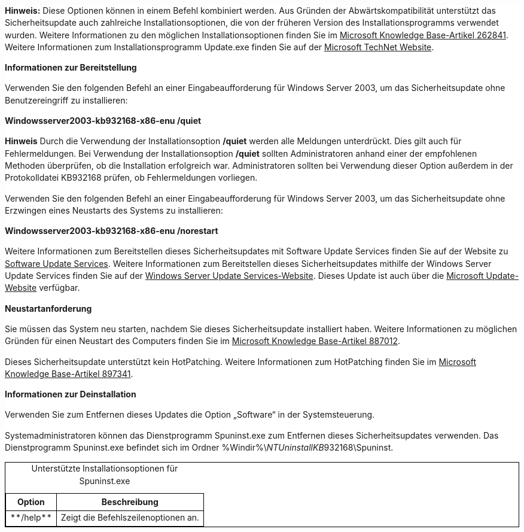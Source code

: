 </table>
 
**Hinweis:** Diese Optionen können in einem Befehl kombiniert werden. Aus Gründen der Abwärtskompatibilität unterstützt das Sicherheitsupdate auch zahlreiche Installationsoptionen, die von der früheren Version des Installationsprogramms verwendet wurden. Weitere Informationen zu den möglichen Installationsoptionen finden Sie im [Microsoft Knowledge Base-Artikel 262841](http://support.microsoft.com/kb/262841). Weitere Informationen zum Installationsprogramm Update.exe finden Sie auf der [Microsoft TechNet Website](http://www.microsoft.com/germany/technet/datenbank/articles/600338.mspx).

**Informationen zur Bereitstellung**

Verwenden Sie den folgenden Befehl an einer Eingabeaufforderung für Windows Server 2003, um das Sicherheitsupdate ohne Benutzereingriff zu installieren:

**Windowsserver2003-kb932168-x86-enu /quiet**

**Hinweis** Durch die Verwendung der Installationsoption **/quiet** werden alle Meldungen unterdrückt. Dies gilt auch für Fehlermeldungen. Bei Verwendung der Installationsoption **/quiet** sollten Administratoren anhand einer der empfohlenen Methoden überprüfen, ob die Installation erfolgreich war. Administratoren sollten bei Verwendung dieser Option außerdem in der Protokolldatei KB932168 prüfen, ob Fehlermeldungen vorliegen.

Verwenden Sie den folgenden Befehl an einer Eingabeaufforderung für Windows Server 2003, um das Sicherheitsupdate ohne Erzwingen eines Neustarts des Systems zu installieren:

**Windowsserver2003-kb932168-x86-enu /norestart**

Weitere Informationen zum Bereitstellen dieses Sicherheitsupdates mit Software Update Services finden Sie auf der Website zu [Software Update Services](http://go.microsoft.com/fwlink/?linkid=21125). Weitere Informationen zum Bereitstellen dieses Sicherheitsupdates mithilfe der Windows Server Update Services finden Sie auf der [Windows Server Update Services-Website](http://www.microsoft.com/germany/windowsserver2003/technologien/updateservices/default.mspx). Dieses Update ist auch über die [Microsoft Update-Website](http://update.microsoft.com/microsoftupdate) verfügbar.

**Neustartanforderung**

Sie müssen das System neu starten, nachdem Sie dieses Sicherheitsupdate installiert haben. Weitere Informationen zu möglichen Gründen für einen Neustart des Computers finden Sie im [Microsoft Knowledge Base-Artikel 887012](http://support.microsoft.com/kb/887012).

Dieses Sicherheitsupdate unterstützt kein HotPatching. Weitere Informationen zum HotPatching finden Sie im [Microsoft Knowledge Base-Artikel 897341](http://support.microsoft.com/kb/897341).

**Informationen zur Deinstallation**

Verwenden Sie zum Entfernen dieses Updates die Option „Software“ in der Systemsteuerung.

Systemadministratoren können das Dienstprogramm Spuninst.exe zum Entfernen dieses Sicherheitsupdates verwenden. Das Dienstprogramm Spuninst.exe befindet sich im Ordner %Windir%\\$NTUninstallKB932168$\\Spuninst.

<table style="border:1px solid black;" class="dataTable">
<caption>
Unterstützte Installationsoptionen für Spuninst.exe
</caption>
<tr class="thead">
<th style="border:1px solid black;" >
Option
</th>
<th style="border:1px solid black;" >
Beschreibung
</th>
</tr>
<tr>
<td style="border:1px solid black;">
**/help**
</td>
<td style="border:1px solid black;">
Zeigt die Befehlszeilenoptionen an.
</td>